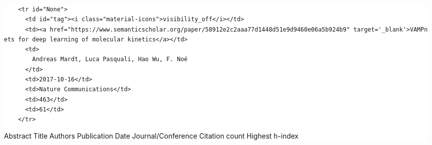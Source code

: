         <tr id="None">
          <td id="tag"><i class="material-icons">visibility_off</i></td>
          <td><a href="https://www.semanticscholar.org/paper/58912e2c2aaa77d1448d51e9d9460e06a5b924b9" target='_blank'>VAMPnets for deep learning of molecular kinetics</a></td>
          <td>
            Andreas Mardt, Luca Pasquali, Hao Wu, F. Noé
          </td>
          <td>2017-10-16</td>
          <td>Nature Communications</td>
          <td>463</td>
          <td>61</td>
        </tr>
    
  </tbody>
  <tfoot>
    <tr>
        <th>Abstract</th>
        <th>Title</th>
        <th>Authors</th>
        <th>Publication Date</th>
        <th>Journal/Conference</th>
        <th>Citation count</th>
        <th>Highest h-index</th>
    </tr>
  </tfoot>
  </table>
  </p>

</body>

<script>
var dataTableOptions = {
        initComplete: function () {
        this.api()
            .columns()
            .every(function () {
                let column = this;
 
                // Create select element
                let select = document.createElement('select');
                select.add(new Option(''));
                column.footer().replaceChildren(select);
 
                // Apply listener for user change in value
                select.addEventListener('change', function () {
                    column
                        .search(select.value, {exact: true})
                        .draw();
                });

                // keep the width of the select element same as the column
                select.style.width = '100%';
 
                // Add list of options
                column
                    .data()
                    .unique()
                    .sort()
                    .each(function (d, j) {
                        select.add(new Option(d));
                    });
            });
    },
    scrollX: false,
    scrollCollapse: true,
    paging: true,
    fixedColumns: true,